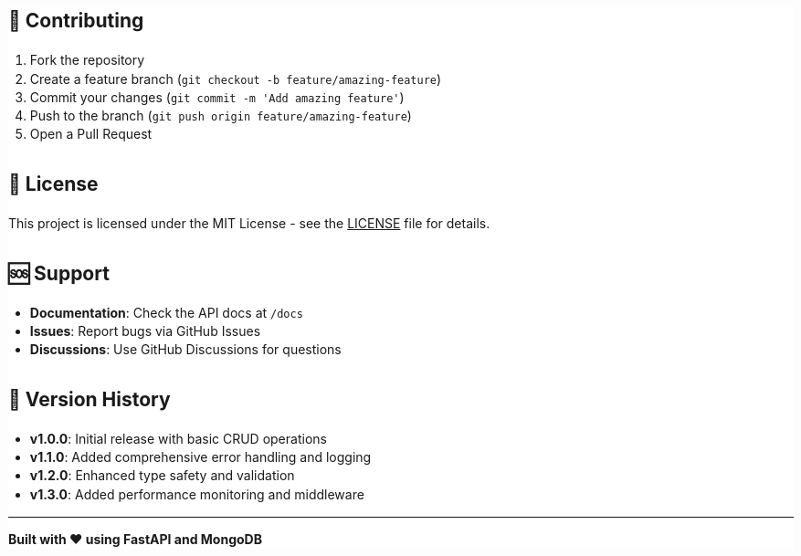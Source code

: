 ## 🤝 Contributing

1. Fork the repository
2. Create a feature branch (`git checkout -b feature/amazing-feature`)
3. Commit your changes (`git commit -m 'Add amazing feature'`)
4. Push to the branch (`git push origin feature/amazing-feature`)
5. Open a Pull Request

## 📄 License

This project is licensed under the MIT License - see the [LICENSE](LICENSE) file for details.

## 🆘 Support

- **Documentation**: Check the API docs at `/docs`
- **Issues**: Report bugs via GitHub Issues
- **Discussions**: Use GitHub Discussions for questions

## 🔄 Version History

- **v1.0.0**: Initial release with basic CRUD operations
- **v1.1.0**: Added comprehensive error handling and logging
- **v1.2.0**: Enhanced type safety and validation
- **v1.3.0**: Added performance monitoring and middleware

---

**Built with ❤️ using FastAPI and MongoDB** 